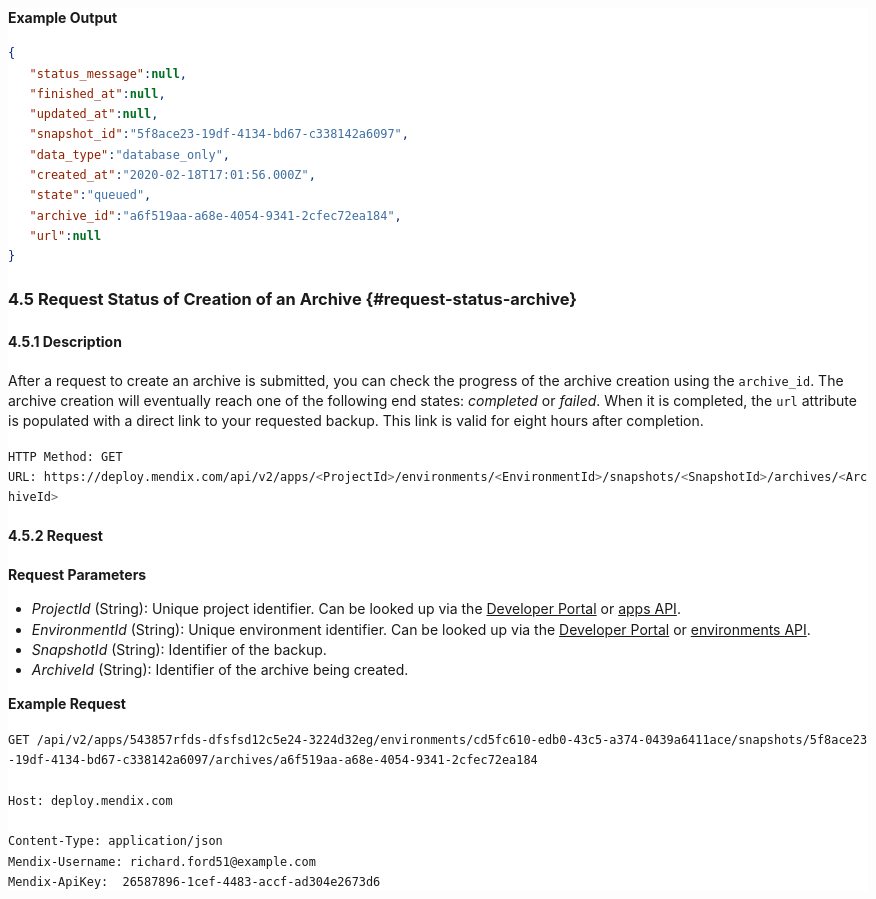 **Example Output**

```json
{
   "status_message":null,
   "finished_at":null,
   "updated_at":null,
   "snapshot_id":"5f8ace23-19df-4134-bd67-c338142a6097",
   "data_type":"database_only",
   "created_at":"2020-02-18T17:01:56.000Z",
   "state":"queued",
   "archive_id":"a6f519aa-a68e-4054-9341-2cfec72ea184",
   "url":null
}
```

### 4.5 Request Status of Creation of an Archive {#request-status-archive}

#### 4.5.1 Description

After a request to create an archive is submitted, you can check the progress of the archive creation using the `archive_id`. The archive creation will eventually reach one of the following end states: *completed* or *failed*. When it is completed, the `url` attribute is populated with a direct link to your requested backup. This link is valid for eight hours after completion.

```bash
HTTP Method: GET
URL: https://deploy.mendix.com/api/v2/apps/<ProjectId>/environments/<EnvironmentId>/snapshots/<SnapshotId>/archives/<ArchiveId>
```

#### 4.5.2 Request

**Request Parameters**

* *ProjectId* (String): Unique project identifier. Can be looked up via the [Developer Portal](/developerportal/deploy/environments-details/) or [apps API](/apidocs-mxsdk/apidocs/deploy-api/#list-apps).
* *EnvironmentId* (String): Unique environment identifier. Can be looked up via the [Developer Portal](/developerportal/deploy/environments-details/) or [environments API](/apidocs-mxsdk/apidocs/deploy-api/#list-environments).
* *SnapshotId* (String): Identifier of the backup.
* *ArchiveId* (String): Identifier of the archive being created.

**Example Request**

```bash
GET /api/v2/apps/543857rfds-dfsfsd12c5e24-3224d32eg/environments/cd5fc610-edb0-43c5-a374-0439a6411ace/snapshots/5f8ace23-19df-4134-bd67-c338142a6097/archives/a6f519aa-a68e-4054-9341-2cfec72ea184

Host: deploy.mendix.com

Content-Type: application/json
Mendix-Username: richard.ford51@example.com
Mendix-ApiKey:  26587896-1cef-4483-accf-ad304e2673d6
```
